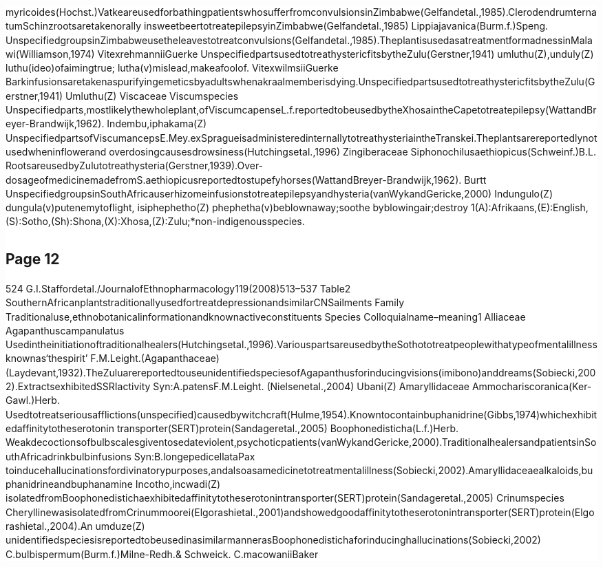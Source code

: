 myricoides(Hochst.)VatkeareusedforbathingpatientswhosufferfromconvulsionsinZimbabwe(Gelfandetal.,1985).ClerodendrumternatumSchinzrootsaretakenorally
insweetbeertotreatepilepsyinZimbabwe(Gelfandetal.,1985)
Lippiajavanica(Burm.f.)Speng. UnspecifiedgroupsinZimbabweusetheleavestotreatconvulsions(Gelfandetal.,1985).TheplantisusedasatreatmentformadnessinMalawi(Williamson,1974)
VitexrehmanniiGuerke UnspecifiedpartsusedtotreathystericfitsbytheZulu(Gerstner,1941)
umluthu(Z),unduly(Z)
luthu(ideo)ofaimingtrue;
lutha(v)mislead,makeafoolof.
VitexwilmsiiGuerke Barkinfusionsaretakenaspurifyingemeticsbyadultswhenakraalmemberisdying.UnspecifiedpartsusedtotreathystericfitsbytheZulu(Gerstner,1941)
Umluthu(Z)
Viscaceae
Viscumspecies Unspecifiedparts,mostlikelythewholeplant,ofViscumcapenseL.f.reportedtobeusedbytheXhosaintheCapetotreatepilepsy(WattandBreyer-Brandwijk,1962).
Indembu,iphakama(Z) UnspecifiedpartsofViscumancepsE.Mey.exSpragueisadministeredinternallytotreathysteriaintheTranskei.Theplantsarereportedlynotusedwheninflowerand
overdosingcausesdrowsiness(Hutchingsetal.,1996)
Zingiberaceae
Siphonochilusaethiopicus(Schweinf.)B.L. RootsareusedbyZulutotreathysteria(Gerstner,1939).Over-dosageofmedicinemadefromS.aethiopicusreportedtostupefyhorses(WattandBreyer-Brandwijk,1962).
Burtt UnspecifiedgroupsinSouthAfricauserhizomeinfusionstotreatepilepsyandhysteria(vanWykandGericke,2000)
Indungulo(Z)
dungula(v)putenemytoflight,
isiphephetho(Z)
phephetha(v)beblownaway;soothe
byblowingair;destroy
1(A):Afrikaans,(E):English,(S):Sotho,(Sh):Shona,(X):Xhosa,(Z):Zulu;*non-indigenousspecies.

## Page 12

524
G.I.Staffordetal./JournalofEthnopharmacology119(2008)513–537
Table2
SouthernAfricanplantstraditionallyusedfortreatdepressionandsimilarCNSailments
Family Traditionaluse,ethnobotanicalinformationandknownactiveconstituents
Species
Colloquialname–meaning1
Alliaceae
Agapanthuscampanulatus Usedintheinitiationoftraditionalhealers(Hutchingsetal.,1996).VariouspartsareusedbytheSothototreatpeoplewithatypeofmentalillnessknownas‘thespirit’
F.M.Leight.(Agapanthaceae) (Laydevant,1932).TheZuluarereportedtouseunidentifiedspeciesofAgapanthusforinducingvisions(imibono)anddreams(Sobiecki,2002).ExtractsexhibitedSSRIactivity
Syn:A.patensF.M.Leight. (Nielsenetal.,2004)
Ubani(Z)
Amaryllidaceae
Ammochariscoranica(Ker-Gawl.)Herb. Usedtotreatseriousafflictions(unspecified)causedbywitchcraft(Hulme,1954).Knowntocontainbuphanidrine(Gibbs,1974)whichexhibitedaffinitytotheserotonin
transporter(SERT)protein(Sandageretal.,2005)
Boophonedisticha(L.f.)Herb. Weakdecoctionsofbulbscalesgiventosedateviolent,psychoticpatients(vanWykandGericke,2000).TraditionalhealersandpatientsinSouthAfricadrinkbulbinfusions
Syn:B.longepedicellataPax toinducehallucinationsfordivinatorypurposes,andalsoasamedicinetotreatmentalillness(Sobiecki,2002).Amaryllidaceaealkaloids,buphanidrineandbuphanamine
Incotho,incwadi(Z) isolatedfromBoophonedistichaexhibitedaffinitytotheserotonintransporter(SERT)protein(Sandageretal.,2005)
Crinumspecies CheryllinewasisolatedfromCrinummoorei(Elgorashietal.,2001)andshowedgoodaffinitytotheserotonintransporter(SERT)protein(Elgorashietal.,2004).An
umduze(Z) unidentifiedspeciesisreportedtobeusedinasimilarmannerasBoophonedistichaforinducinghallucinations(Sobiecki,2002)
C.bulbispermum(Burm.f.)Milne-Redh.&
Schweick.
C.macowaniiBaker